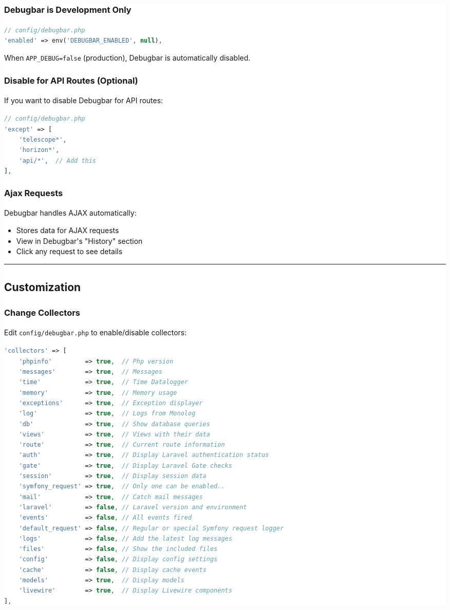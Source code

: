 ### Debugbar is Development Only

```php
// config/debugbar.php
'enabled' => env('DEBUGBAR_ENABLED', null),
```

When `APP_DEBUG=false` (production), Debugbar is automatically disabled.

### Disable for API Routes (Optional)

If you want to disable Debugbar for API routes:

```php
// config/debugbar.php
'except' => [
    'telescope*',
    'horizon*',
    'api/*',  // Add this
],
```

### Ajax Requests

Debugbar handles AJAX automatically:

-   Stores data for AJAX requests
-   View in Debugbar's "History" section
-   Click any request to see details

---

## Customization

### Change Collectors

Edit `config/debugbar.php` to enable/disable collectors:

```php
'collectors' => [
    'phpinfo'         => true,  // Php version
    'messages'        => true,  // Messages
    'time'            => true,  // Time Datalogger
    'memory'          => true,  // Memory usage
    'exceptions'      => true,  // Exception displayer
    'log'             => true,  // Logs from Monolog
    'db'              => true,  // Show database queries
    'views'           => true,  // Views with their data
    'route'           => true,  // Current route information
    'auth'            => true,  // Display Laravel authentication status
    'gate'            => true,  // Display Laravel Gate checks
    'session'         => true,  // Display session data
    'symfony_request' => true,  // Only one can be enabled..
    'mail'            => true,  // Catch mail messages
    'laravel'         => false, // Laravel version and environment
    'events'          => false, // All events fired
    'default_request' => false, // Regular or special Symfony request logger
    'logs'            => false, // Add the latest log messages
    'files'           => false, // Show the included files
    'config'          => false, // Display config settings
    'cache'           => false, // Display cache events
    'models'          => true,  // Display models
    'livewire'        => true,  // Display Livewire components
],
```

